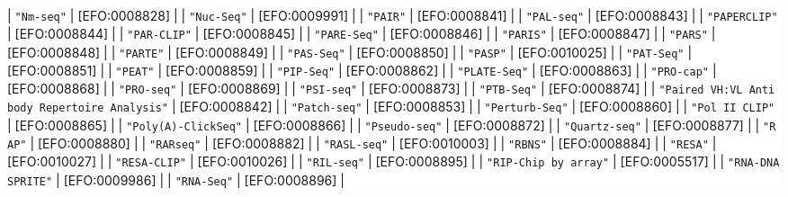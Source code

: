 | `"Nm-seq"`                                                | \[EFO:0008828] |
| `"Nuc-Seq"`                                               | \[EFO:0009991] |
| `"PAIR"`                                                  | \[EFO:0008841] |
| `"PAL-seq"`                                               | \[EFO:0008843] |
| `"PAPERCLIP"`                                             | \[EFO:0008844] |
| `"PAR-CLIP"`                                              | \[EFO:0008845] |
| `"PARE-Seq"`                                              | \[EFO:0008846] |
| `"PARIS"`                                                 | \[EFO:0008847] |
| `"PARS"`                                                  | \[EFO:0008848] |
| `"PARTE"`                                                 | \[EFO:0008849] |
| `"PAS-Seq"`                                               | \[EFO:0008850] |
| `"PASP"`                                                  | \[EFO:0010025] |
| `"PAT-Seq"`                                               | \[EFO:0008851] |
| `"PEAT"`                                                  | \[EFO:0008859] |
| `"PIP-Seq"`                                               | \[EFO:0008862] |
| `"PLATE-Seq"`                                             | \[EFO:0008863] |
| `"PRO-cap"`                                               | \[EFO:0008868] |
| `"PRO-seq"`                                               | \[EFO:0008869] |
| `"PSI-seq"`                                               | \[EFO:0008873] |
| `"PTB-Seq"`                                               | \[EFO:0008874] |
| `"Paired VH:VL Antibody Repertoire Analysis"`             | \[EFO:0008842] |
| `"Patch-seq"`                                             | \[EFO:0008853] |
| `"Perturb-Seq"`                                           | \[EFO:0008860] |
| `"Pol II CLIP"`                                           | \[EFO:0008865] |
| `"Poly(A)-ClickSeq"`                                      | \[EFO:0008866] |
| `"Pseudo-seq"`                                            | \[EFO:0008872] |
| `"Quartz-seq"`                                            | \[EFO:0008877] |
| `"RAP"`                                                   | \[EFO:0008880] |
| `"RARseq"`                                                | \[EFO:0008882] |
| `"RASL-seq"`                                              | \[EFO:0010003] |
| `"RBNS"`                                                  | \[EFO:0008884] |
| `"RESA"`                                                  | \[EFO:0010027] |
| `"RESA-CLIP"`                                             | \[EFO:0010026] |
| `"RIL-seq"`                                               | \[EFO:0008895] |
| `"RIP-Chip by array"`                                     | \[EFO:0005517] |
| `"RNA-DNA SPRITE"`                                        | \[EFO:0009986] |
| `"RNA-Seq"`                                               | \[EFO:0008896] |